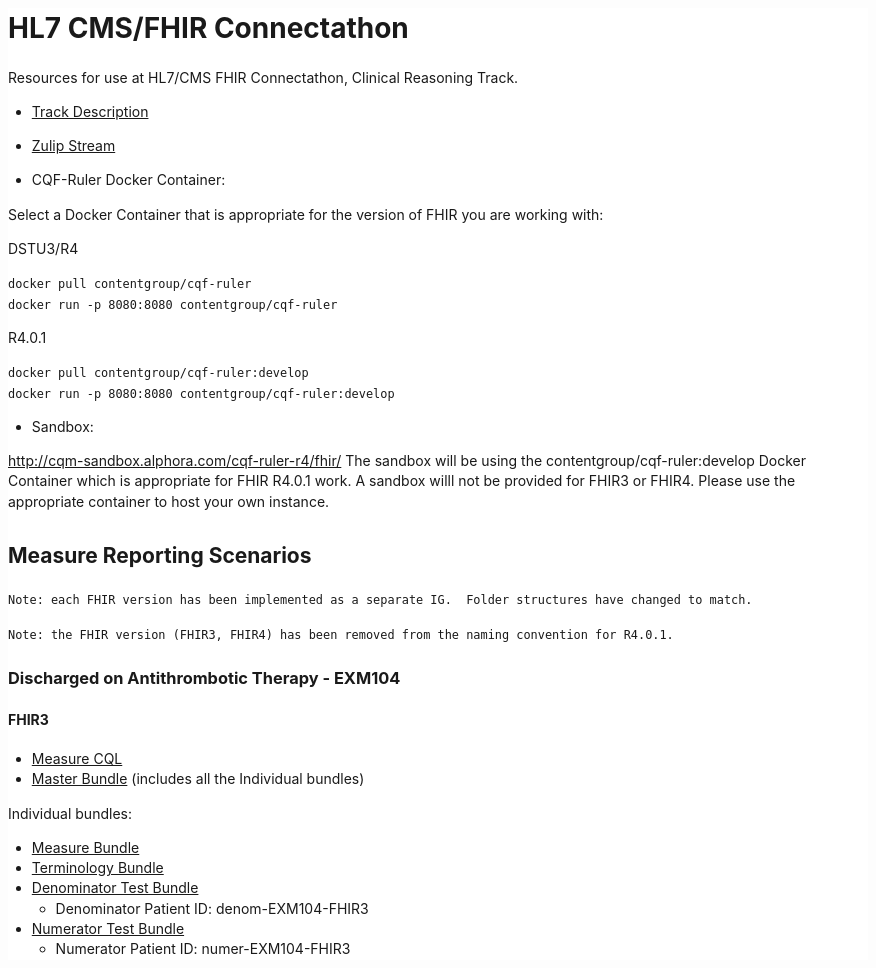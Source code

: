 # HL7 CMS/FHIR Connectathon

Resources for use at HL7/CMS FHIR Connectathon, Clinical Reasoning Track.

* [Track Description](https://confluence.hl7.org/display/FHIR/2020-05+Clinical+Reasoning)
* [Zulip Stream](https://chat.fhir.org/#narrow/stream/179207-connectathon-mgmt/topic/Clinical.20Reasoning.20Track)

* CQF-Ruler Docker Container:

Select a Docker Container that is appropriate for the version of FHIR you are working with:

DSTU3/R4
```
docker pull contentgroup/cqf-ruler
docker run -p 8080:8080 contentgroup/cqf-ruler
```

R4.0.1
```
docker pull contentgroup/cqf-ruler:develop
docker run -p 8080:8080 contentgroup/cqf-ruler:develop
```

* Sandbox:

http://cqm-sandbox.alphora.com/cqf-ruler-r4/fhir/
The sandbox will be using the contentgroup/cqf-ruler:develop Docker Container which is appropriate for FHIR R4.0.1 work.
A sandbox willl not be provided for FHIR3 or FHIR4.  Please use the appropriate container to host your own instance.

## Measure Reporting Scenarios
```
Note: each FHIR version has been implemented as a separate IG.  Folder structures have changed to match.
```
```
Note: the FHIR version (FHIR3, FHIR4) has been removed from the naming convention for R4.0.1.
```


### Discharged on Antithrombotic Therapy - EXM104

#### FHIR3

* [Measure CQL](fhir3/input/pagecontent/cql/EXM104_FHIR3-8.1.000.cql)
* [Master Bundle](fhir3/bundles/EXM104_FHIR3-8.1.000/EXM104_FHIR3-8.1.000-bundle.json)  (includes all the Individual bundles)

Individual bundles:
* [Measure Bundle](fhir3/bundles/EXM104_FHIR3-8.1.000/EXM104_FHIR3-8.1.000-files/measure-EXM104_FHIR3-8.1.000.json)
* [Terminology Bundle](fhir3/bundles/EXM104_FHIR3-8.1.000/EXM104_FHIR3-8.1.000-files/valuesets-EXM104_FHIR3-8.1.000-bundle.json)
* [Denominator Test Bundle](fhir3/bundles/EXM104_FHIR3-8.1.000/EXM104_FHIR3-8.1.000-files/tests-denom-EXM104_FHIR3-bundle.json)
    * Denominator Patient ID: denom-EXM104-FHIR3
* [Numerator Test Bundle](fhir3/bundles/EXM104_FHIR3-8.1.000/EXM104_FHIR3-8.1.000-files/tests-numer-EXM104_FHIR3-bundle.json)
    * Numerator Patient ID: numer-EXM104-FHIR3
